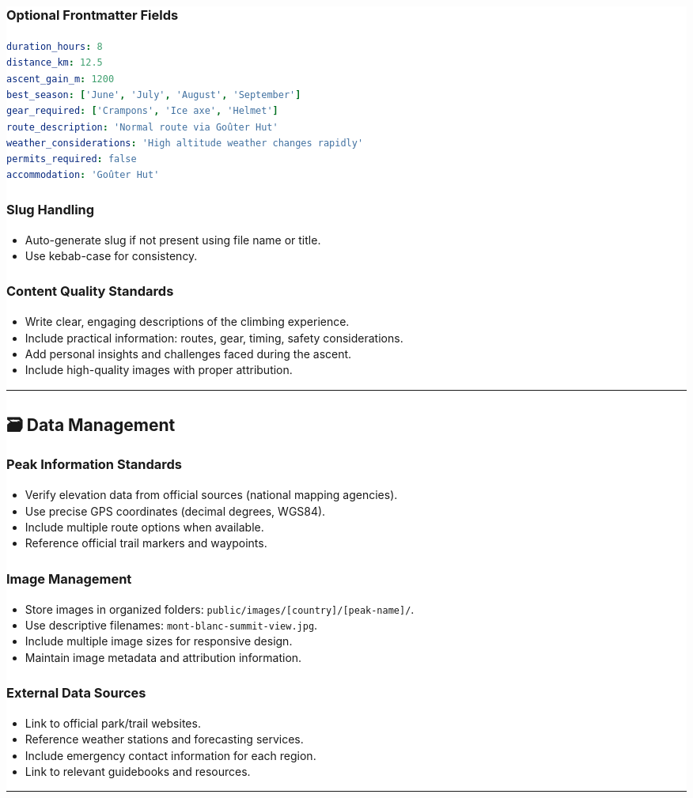 ### Optional Frontmatter Fields

```yaml
duration_hours: 8
distance_km: 12.5
ascent_gain_m: 1200
best_season: ['June', 'July', 'August', 'September']
gear_required: ['Crampons', 'Ice axe', 'Helmet']
route_description: 'Normal route via Goûter Hut'
weather_considerations: 'High altitude weather changes rapidly'
permits_required: false
accommodation: 'Goûter Hut'
```

### Slug Handling

- Auto-generate slug if not present using file name or title.
- Use kebab-case for consistency.

### Content Quality Standards

- Write clear, engaging descriptions of the climbing experience.
- Include practical information: routes, gear, timing, safety considerations.
- Add personal insights and challenges faced during the ascent.
- Include high-quality images with proper attribution.

---

## 🗃️ Data Management

### Peak Information Standards

- Verify elevation data from official sources (national mapping agencies).
- Use precise GPS coordinates (decimal degrees, WGS84).
- Include multiple route options when available.
- Reference official trail markers and waypoints.

### Image Management

- Store images in organized folders: `public/images/[country]/[peak-name]/`.
- Use descriptive filenames: `mont-blanc-summit-view.jpg`.
- Include multiple image sizes for responsive design.
- Maintain image metadata and attribution information.

### External Data Sources

- Link to official park/trail websites.
- Reference weather stations and forecasting services.
- Include emergency contact information for each region.
- Link to relevant guidebooks and resources.

---
